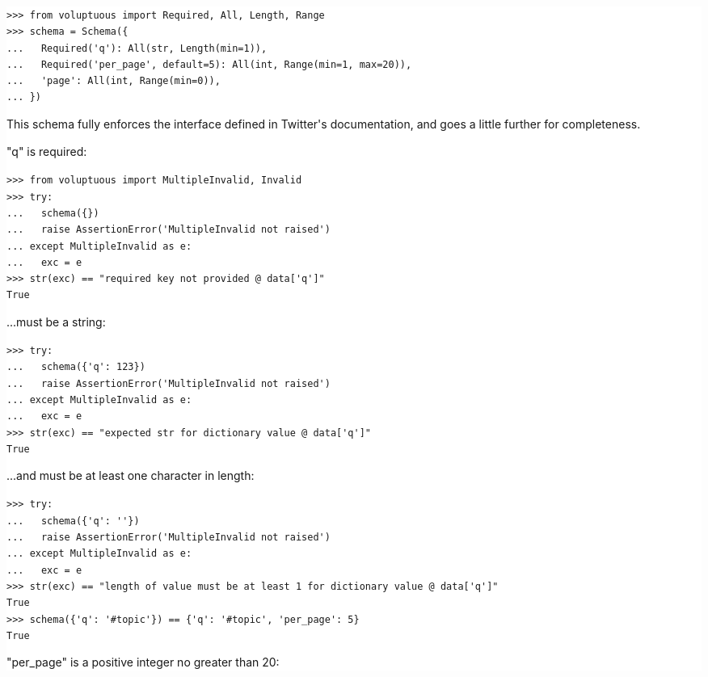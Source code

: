 ```pycon
>>> from voluptuous import Required, All, Length, Range
>>> schema = Schema({
...   Required('q'): All(str, Length(min=1)),
...   Required('per_page', default=5): All(int, Range(min=1, max=20)),
...   'page': All(int, Range(min=0)),
... })

```

This schema fully enforces the interface defined in Twitter's
documentation, and goes a little further for completeness.

"q" is required:

```pycon
>>> from voluptuous import MultipleInvalid, Invalid
>>> try:
...   schema({})
...   raise AssertionError('MultipleInvalid not raised')
... except MultipleInvalid as e:
...   exc = e
>>> str(exc) == "required key not provided @ data['q']"
True

```

...must be a string:

```pycon
>>> try:
...   schema({'q': 123})
...   raise AssertionError('MultipleInvalid not raised')
... except MultipleInvalid as e:
...   exc = e
>>> str(exc) == "expected str for dictionary value @ data['q']"
True

```

...and must be at least one character in length:

```pycon
>>> try:
...   schema({'q': ''})
...   raise AssertionError('MultipleInvalid not raised')
... except MultipleInvalid as e:
...   exc = e
>>> str(exc) == "length of value must be at least 1 for dictionary value @ data['q']"
True
>>> schema({'q': '#topic'}) == {'q': '#topic', 'per_page': 5}
True

```

"per\_page" is a positive integer no greater than 20:
